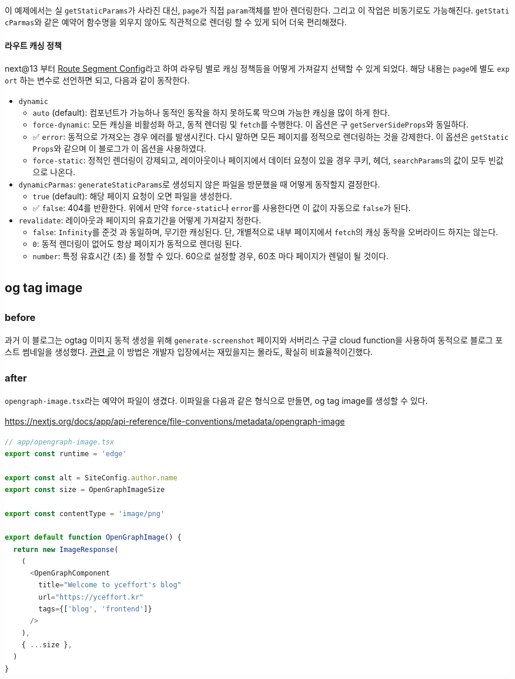 이 예제에서는 실 `getStaticParams`가 사라진 대신, `page`가 직접 `param`객체를 받아 렌더링한다. 그리고 이 작업은 비동기로도 가능해진다. `getStaticParmas`와 같은 예약어 함수명을 외우지 않아도 직관적으로 렌더링 할 수 있게 되어 더욱 편리해졌다.

#### 라우트 캐싱 정책

next@13 부터 [Route Segment Config](https://nextjs.org/docs/app/api-reference/file-conventions/route-segment-config)라고 하여 라우팅 별로 캐싱 정책등을 어떻게 가져갈지 선택할 수 있게 되었다. 해당 내용는 `page`에 별도 `export` 하는 변수로 선언하면 되고, 다음과 같이 동작한다.

- `dynamic`
  - `auto` (default): 컴포넌트가 가능하나 동적인 동작을 하지 못하도록 막으며 가능한 캐싱을 많이 하게 한다.
  - `force-dynamic`: 모든 캐싱을 비활성화 하고, 동적 렌더링 및 `fetch`를 수행한다. 이 옵션은 구 `getServerSideProps`와 동일하다.
  - ✅ `error`: 동적으로 가져오는 경우 에러를 발생시킨다. 다시 말하면 모든 페이지를 정적으로 렌더링하는 것을 강제한다. 이 옵션은 `getStaticProps`와 같으며 이 블로그가 이 옵션을 사용하였다.
  - `force-static`: 정적인 렌더링이 강제되고, 레이아웃이나 페이지에서 데이터 요청이 있을 경우 쿠키, 헤더, `searchParams`의 값이 모두 빈값으로 나온다.
- `dynamicParmas`: `generateStaticParams`로 생성되지 않은 파일을 방문했을 때 어떻게 동작할지 결정한다.
  - `true` (default): 해당 페이지 요청이 오면 파일을 생성한다.
  - ✅ `false`: 404를 반환한다. 위에서 만약 `force-static`나 `error`를 사용한다면 이 값이 자동으로 `false`가 된다.
- `revalidate`: 레이아웃과 페이지의 유효기간을 어떻게 가져갈지 정한다.
  - `false`: `Infinity`를 준것 과 동일하며, 무기한 캐싱된다. 단, 개별적으로 내부 페이지에서 `fetch`의 캐싱 동작을 오버라이드 하지는 않는다.
  - `0`: 동적 렌더링이 없어도 항상 페이지가 동적으로 렌더링 된다.
  - `number`: 특정 유효시간 (초) 를 정할 수 있다. 60으로 설정할 경우, 60초 마다 페이지가 렌덜이 될 것이다.

## og tag image

### before

과거 이 블로그는 ogtag 이미지 동적 생성을 위해 `generate-screenshot` 페이지와 서버리스 구글 cloud function을 사용하여 동적으로 블로그 포스트 썸네일을 생성했다. [관련 글](https://yceffort.kr/2020/12/generate-serverless-thumbnail) 이 방법은 개발자 입장에서는 재밌을지는 몰라도, 확실히 비효율적이긴했다.

### after

`opengraph-image.tsx`라는 예약어 파일이 생겼다. 이파일을 다음과 같은 형식으로 만들면, og tag image를 생성할 수 있다.

https://nextjs.org/docs/app/api-reference/file-conventions/metadata/opengraph-image

```typescript jsx
// app/opengraph-image.tsx
export const runtime = 'edge'

export const alt = SiteConfig.author.name
export const size = OpenGraphImageSize

export const contentType = 'image/png'

export default function OpenGraphImage() {
  return new ImageResponse(
    (
      <OpenGraphComponent
        title="Welcome to yceffort's blog"
        url="https://yceffort.kr"
        tags={['blog', 'frontend']}
      />
    ),
    { ...size },
  )
}
```
